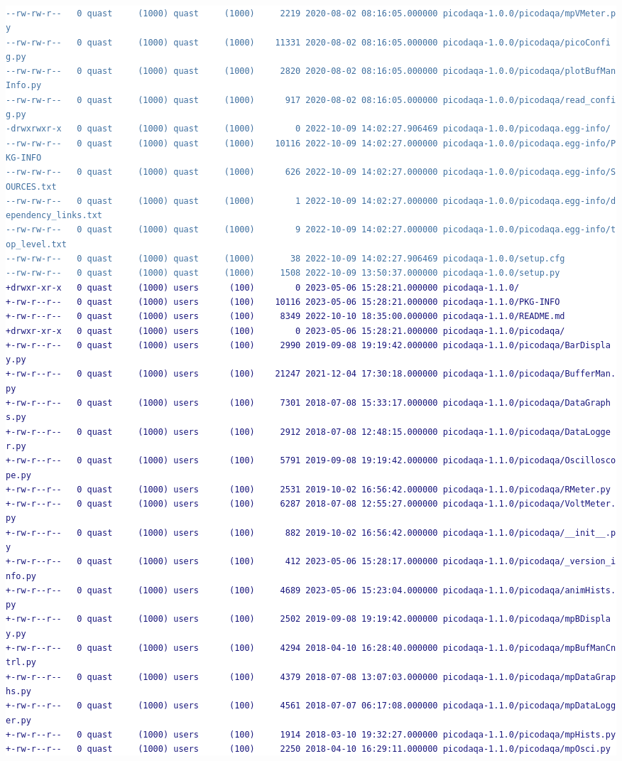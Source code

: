 ```diff
--rw-rw-r--   0 quast     (1000) quast     (1000)     2219 2020-08-02 08:16:05.000000 picodaqa-1.0.0/picodaqa/mpVMeter.py
--rw-rw-r--   0 quast     (1000) quast     (1000)    11331 2020-08-02 08:16:05.000000 picodaqa-1.0.0/picodaqa/picoConfig.py
--rw-rw-r--   0 quast     (1000) quast     (1000)     2820 2020-08-02 08:16:05.000000 picodaqa-1.0.0/picodaqa/plotBufManInfo.py
--rw-rw-r--   0 quast     (1000) quast     (1000)      917 2020-08-02 08:16:05.000000 picodaqa-1.0.0/picodaqa/read_config.py
-drwxrwxr-x   0 quast     (1000) quast     (1000)        0 2022-10-09 14:02:27.906469 picodaqa-1.0.0/picodaqa.egg-info/
--rw-rw-r--   0 quast     (1000) quast     (1000)    10116 2022-10-09 14:02:27.000000 picodaqa-1.0.0/picodaqa.egg-info/PKG-INFO
--rw-rw-r--   0 quast     (1000) quast     (1000)      626 2022-10-09 14:02:27.000000 picodaqa-1.0.0/picodaqa.egg-info/SOURCES.txt
--rw-rw-r--   0 quast     (1000) quast     (1000)        1 2022-10-09 14:02:27.000000 picodaqa-1.0.0/picodaqa.egg-info/dependency_links.txt
--rw-rw-r--   0 quast     (1000) quast     (1000)        9 2022-10-09 14:02:27.000000 picodaqa-1.0.0/picodaqa.egg-info/top_level.txt
--rw-rw-r--   0 quast     (1000) quast     (1000)       38 2022-10-09 14:02:27.906469 picodaqa-1.0.0/setup.cfg
--rw-rw-r--   0 quast     (1000) quast     (1000)     1508 2022-10-09 13:50:37.000000 picodaqa-1.0.0/setup.py
+drwxr-xr-x   0 quast     (1000) users      (100)        0 2023-05-06 15:28:21.000000 picodaqa-1.1.0/
+-rw-r--r--   0 quast     (1000) users      (100)    10116 2023-05-06 15:28:21.000000 picodaqa-1.1.0/PKG-INFO
+-rw-r--r--   0 quast     (1000) users      (100)     8349 2022-10-10 18:35:00.000000 picodaqa-1.1.0/README.md
+drwxr-xr-x   0 quast     (1000) users      (100)        0 2023-05-06 15:28:21.000000 picodaqa-1.1.0/picodaqa/
+-rw-r--r--   0 quast     (1000) users      (100)     2990 2019-09-08 19:19:42.000000 picodaqa-1.1.0/picodaqa/BarDisplay.py
+-rw-r--r--   0 quast     (1000) users      (100)    21247 2021-12-04 17:30:18.000000 picodaqa-1.1.0/picodaqa/BufferMan.py
+-rw-r--r--   0 quast     (1000) users      (100)     7301 2018-07-08 15:33:17.000000 picodaqa-1.1.0/picodaqa/DataGraphs.py
+-rw-r--r--   0 quast     (1000) users      (100)     2912 2018-07-08 12:48:15.000000 picodaqa-1.1.0/picodaqa/DataLogger.py
+-rw-r--r--   0 quast     (1000) users      (100)     5791 2019-09-08 19:19:42.000000 picodaqa-1.1.0/picodaqa/Oscilloscope.py
+-rw-r--r--   0 quast     (1000) users      (100)     2531 2019-10-02 16:56:42.000000 picodaqa-1.1.0/picodaqa/RMeter.py
+-rw-r--r--   0 quast     (1000) users      (100)     6287 2018-07-08 12:55:27.000000 picodaqa-1.1.0/picodaqa/VoltMeter.py
+-rw-r--r--   0 quast     (1000) users      (100)      882 2019-10-02 16:56:42.000000 picodaqa-1.1.0/picodaqa/__init__.py
+-rw-r--r--   0 quast     (1000) users      (100)      412 2023-05-06 15:28:17.000000 picodaqa-1.1.0/picodaqa/_version_info.py
+-rw-r--r--   0 quast     (1000) users      (100)     4689 2023-05-06 15:23:04.000000 picodaqa-1.1.0/picodaqa/animHists.py
+-rw-r--r--   0 quast     (1000) users      (100)     2502 2019-09-08 19:19:42.000000 picodaqa-1.1.0/picodaqa/mpBDisplay.py
+-rw-r--r--   0 quast     (1000) users      (100)     4294 2018-04-10 16:28:40.000000 picodaqa-1.1.0/picodaqa/mpBufManCntrl.py
+-rw-r--r--   0 quast     (1000) users      (100)     4379 2018-07-08 13:07:03.000000 picodaqa-1.1.0/picodaqa/mpDataGraphs.py
+-rw-r--r--   0 quast     (1000) users      (100)     4561 2018-07-07 06:17:08.000000 picodaqa-1.1.0/picodaqa/mpDataLogger.py
+-rw-r--r--   0 quast     (1000) users      (100)     1914 2018-03-10 19:32:27.000000 picodaqa-1.1.0/picodaqa/mpHists.py
+-rw-r--r--   0 quast     (1000) users      (100)     2250 2018-04-10 16:29:11.000000 picodaqa-1.1.0/picodaqa/mpOsci.py
```